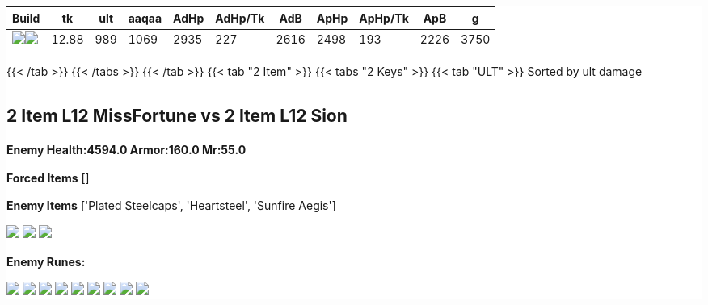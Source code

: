 



 Build |tk|ult|aaqaa|AdHp|AdHp/Tk|AdB|ApHp|ApHp/Tk|ApB|g
-|-|-|-|-|-|-|-|-|-|-
![](/item/3153.png)![](/item/1055.png)|12.88|989|1069|2935|227|2616|2498|193|2226|3750
{{< /tab >}}
{{< /tabs >}}
{{< /tab >}}
{{< tab "2 Item" >}}
{{< tabs "2 Keys" >}}
{{< tab "ULT" >}}
Sorted by ult damage
## 2 Item L12 MissFortune vs 2 Item L12 Sion

**Enemy Health:4594.0 Armor:160.0 Mr:55.0**


**Forced Items** []








**Enemy Items** ['Plated Steelcaps', 'Heartsteel', 'Sunfire Aegis']





![](/item/3047.png)
![](/item/3084.png)
![](/item/3068.png)



**Enemy Runes:**





![](/Styles/Resolve/GraspOfTheUndying/GraspOfTheUndying.png)
![](/Styles/Resolve/Demolish/Demolish.png)
![](/Styles/Resolve/SecondWind/SecondWind.png)
![](/Styles/Sorcery/Unflinching/Unflinching.png)
![](/Styles/Inspiration/MagicalFootwear/MagicalFootwear.png)
![](/Styles/Inspiration/CosmicInsight/CosmicInsight.png)
![](/StatMods/StatModsAdaptiveForceIcon.png)
![](/StatMods/StatModsArmorIcon.png)
![](/StatMods/StatModsArmorIcon.png)
